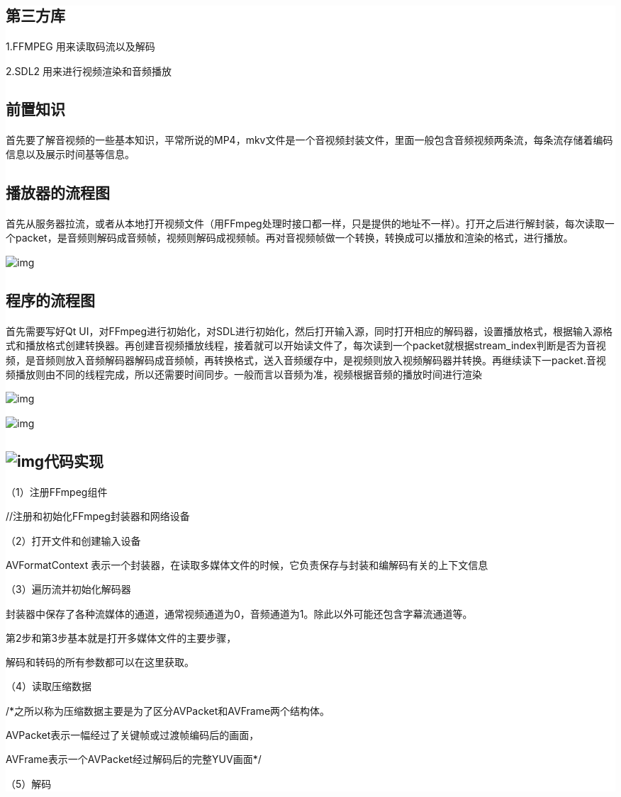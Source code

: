 ## 第三方库

1.FFMPEG 用来读取码流以及解码

2.SDL2 用来进行视频渲染和音频播放

## 前置知识

首先要了解音视频的一些基本知识，平常所说的MP4，mkv文件是一个音视频封装文件，里面一般包含音频视频两条流，每条流存储着编码信息以及展示时间基等信息。

## 播放器的流程图

首先从服务器拉流，或者从本地打开视频文件（用FFmpeg处理时接口都一样，只是提供的地址不一样）。打开之后进行解封装，每次读取一个packet，是音频则解码成音频帧，视频则解码成视频帧。再对音视频帧做一个转换，转换成可以播放和渲染的格式，进行播放。

![img](FFmpeg.assets/v2-b2879503901bf6ffffae4224d48f8999_720w.jpg)

## 程序的流程图

首先需要写好Qt  UI，对FFmpeg进行初始化，对SDL进行初始化，然后打开输入源，同时打开相应的解码器，设置播放格式，根据输入源格式和播放格式创建转换器。再创建音视频播放线程，接着就可以开始读文件了，每次读到一个packet就根据stream_index判断是否为音视频，是音频则放入音频解码器解码成音频帧，再转换格式，送入音频缓存中，是视频则放入视频解码器并转换。再继续读下一packet.音视频播放则由不同的线程完成，所以还需要时间同步。一般而言以音频为准，视频根据音频的播放时间进行渲染

![img](FFmpeg.assets/v2-84803dabb9599771f325fb5c429cbfab_720w.jpg)

![img](FFmpeg.assets/v2-cfd0f62ba24189b453e307d7c732624a_720w.jpg)

## ![img](FFmpeg.assets/6285199-678bbc3d7b853682.jpg)代码实现

（1）注册FFmpeg组件

//注册和初始化FFmpeg封装器和网络设备

（2）打开文件和创建输入设备

AVFormatContext 表示一个封装器，在读取多媒体文件的时候，它负责保存与封装和编解码有关的上下文信息

（3）遍历流并初始化解码器

封装器中保存了各种流媒体的通道，通常视频通道为0，音频通道为1。除此以外可能还包含字幕流通道等。

第2步和第3步基本就是打开多媒体文件的主要步骤，

解码和转码的所有参数都可以在这里获取。

（4）读取压缩数据

/*之所以称为压缩数据主要是为了区分AVPacket和AVFrame两个结构体。

AVPacket表示一幅经过了关键帧或过渡帧编码后的画面，

AVFrame表示一个AVPacket经过解码后的完整YUV画面*/

（5）解码
